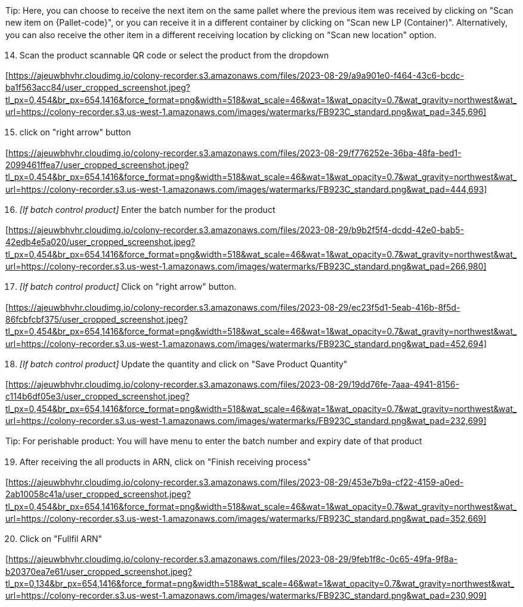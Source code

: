 Tip: Here, you can choose to receive the next item on the same pallet where the previous item was received by clicking on "Scan new item on {Pallet-code}", or you can receive it in a different container by clicking on "Scan new LP (Container)". Alternatively, you can also receive the other item in a different receiving location by clicking on "Scan new location" option.


14. Scan the product scannable QR code or select the product from the dropdown 

[https://ajeuwbhvhr.cloudimg.io/colony-recorder.s3.amazonaws.com/files/2023-08-29/a9a901e0-f464-43c6-bcdc-ba1f563acc84/user_cropped_screenshot.jpeg?tl_px=0,454&br_px=654,1416&force_format=png&width=518&wat_scale=46&wat=1&wat_opacity=0.7&wat_gravity=northwest&wat_url=https://colony-recorder.s3.us-west-1.amazonaws.com/images/watermarks/FB923C_standard.png&wat_pad=345,696]


15. click on "right arrow" button

[https://ajeuwbhvhr.cloudimg.io/colony-recorder.s3.amazonaws.com/files/2023-08-29/f776252e-36ba-48fa-bed1-2099461ffea7/user_cropped_screenshot.jpeg?tl_px=0,454&br_px=654,1416&force_format=png&width=518&wat_scale=46&wat=1&wat_opacity=0.7&wat_gravity=northwest&wat_url=https://colony-recorder.s3.us-west-1.amazonaws.com/images/watermarks/FB923C_standard.png&wat_pad=444,693]


16. *[If batch control product]* Enter the batch number for the product

[https://ajeuwbhvhr.cloudimg.io/colony-recorder.s3.amazonaws.com/files/2023-08-29/b9b2f5f4-dcdd-42e0-bab5-42edb4e5a020/user_cropped_screenshot.jpeg?tl_px=0,454&br_px=654,1416&force_format=png&width=518&wat_scale=46&wat=1&wat_opacity=0.7&wat_gravity=northwest&wat_url=https://colony-recorder.s3.us-west-1.amazonaws.com/images/watermarks/FB923C_standard.png&wat_pad=266,980]


17. *[If batch control product]* Click on "right arrow" button.

[https://ajeuwbhvhr.cloudimg.io/colony-recorder.s3.amazonaws.com/files/2023-08-29/ec23f5d1-5eab-416b-8f5d-86fcbfcbf375/user_cropped_screenshot.jpeg?tl_px=0,454&br_px=654,1416&force_format=png&width=518&wat_scale=46&wat=1&wat_opacity=0.7&wat_gravity=northwest&wat_url=https://colony-recorder.s3.us-west-1.amazonaws.com/images/watermarks/FB923C_standard.png&wat_pad=452,694]


18. *[If batch control product]* Update the quantity and click on "Save Product Quantity"

[https://ajeuwbhvhr.cloudimg.io/colony-recorder.s3.amazonaws.com/files/2023-08-29/19dd76fe-7aaa-4941-8156-c114b6df05e3/user_cropped_screenshot.jpeg?tl_px=0,454&br_px=654,1416&force_format=png&width=518&wat_scale=46&wat=1&wat_opacity=0.7&wat_gravity=northwest&wat_url=https://colony-recorder.s3.us-west-1.amazonaws.com/images/watermarks/FB923C_standard.png&wat_pad=232,699]


Tip: For perishable product: You will have menu to enter the batch number and expiry date of that product 


19. After receiving the all products in ARN, click on "Finish receiving process"

[https://ajeuwbhvhr.cloudimg.io/colony-recorder.s3.amazonaws.com/files/2023-08-29/453e7b9a-cf22-4159-a0ed-2ab10058c41a/user_cropped_screenshot.jpeg?tl_px=0,454&br_px=654,1416&force_format=png&width=518&wat_scale=46&wat=1&wat_opacity=0.7&wat_gravity=northwest&wat_url=https://colony-recorder.s3.us-west-1.amazonaws.com/images/watermarks/FB923C_standard.png&wat_pad=352,669]


20. Click on "Fullfil ARN"

[https://ajeuwbhvhr.cloudimg.io/colony-recorder.s3.amazonaws.com/files/2023-08-29/9feb1f8c-0c65-49fa-9f8a-b20370ea7e61/user_cropped_screenshot.jpeg?tl_px=0,134&br_px=654,1416&force_format=png&width=518&wat_scale=46&wat=1&wat_opacity=0.7&wat_gravity=northwest&wat_url=https://colony-recorder.s3.us-west-1.amazonaws.com/images/watermarks/FB923C_standard.png&wat_pad=230,909]